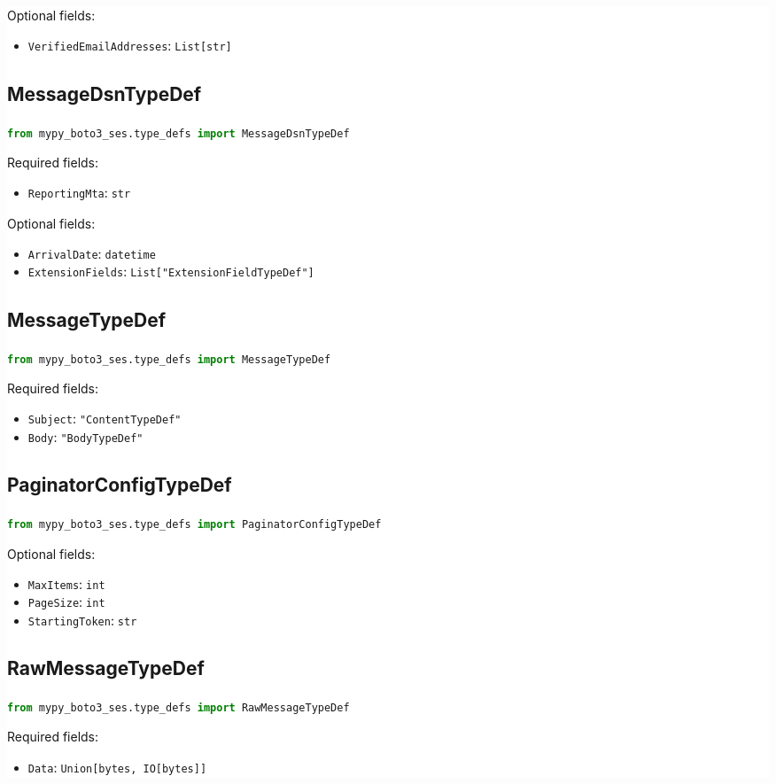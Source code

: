 


Optional fields:
- `VerifiedEmailAddresses`: `List[str]`


## MessageDsnTypeDef

```python
from mypy_boto3_ses.type_defs import MessageDsnTypeDef
```


Required fields:
- `ReportingMta`: `str`



Optional fields:
- `ArrivalDate`: `datetime`
- `ExtensionFields`: `List["ExtensionFieldTypeDef"]`


## MessageTypeDef

```python
from mypy_boto3_ses.type_defs import MessageTypeDef
```


Required fields:
- `Subject`: `"ContentTypeDef"`
- `Body`: `"BodyTypeDef"`




## PaginatorConfigTypeDef

```python
from mypy_boto3_ses.type_defs import PaginatorConfigTypeDef
```




Optional fields:
- `MaxItems`: `int`
- `PageSize`: `int`
- `StartingToken`: `str`


## RawMessageTypeDef

```python
from mypy_boto3_ses.type_defs import RawMessageTypeDef
```


Required fields:
- `Data`: `Union[bytes, IO[bytes]]`
